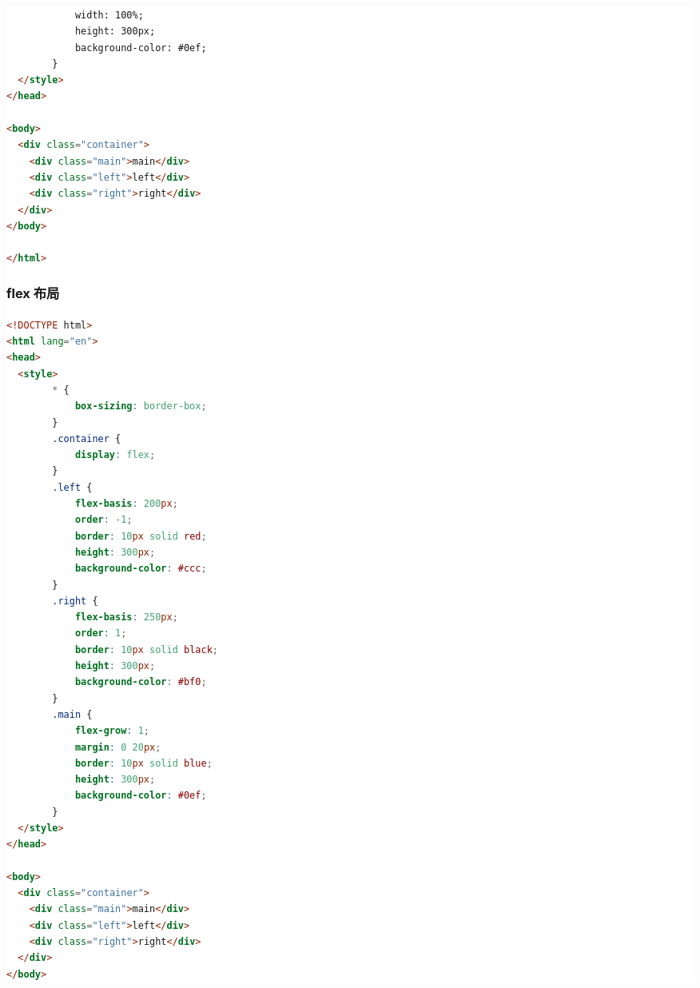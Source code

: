 ```html
			width: 100%;
			height: 300px;
			background-color: #0ef;
		}
  </style>
</head>

<body>
  <div class="container">
    <div class="main">main</div>
    <div class="left">left</div>
    <div class="right">right</div>
  </div>
</body>

</html>
```

### flex 布局

```html
<!DOCTYPE html>
<html lang="en">
<head>
  <style>
		* {
			box-sizing: border-box;
		}
		.container {
			display: flex;
		}
		.left {
			flex-basis: 200px;
			order: -1;
			border: 10px solid red;
			height: 300px;
			background-color: #ccc;
		}
		.right {
			flex-basis: 250px;
			order: 1;
			border: 10px solid black;
			height: 300px;
			background-color: #bf0;
		}
		.main {
			flex-grow: 1;
			margin: 0 20px;
			border: 10px solid blue;
			height: 300px;
			background-color: #0ef;
		}
  </style>
</head>

<body>
  <div class="container">
    <div class="main">main</div>      
    <div class="left">left</div>
    <div class="right">right</div>
  </div>
</body>

```